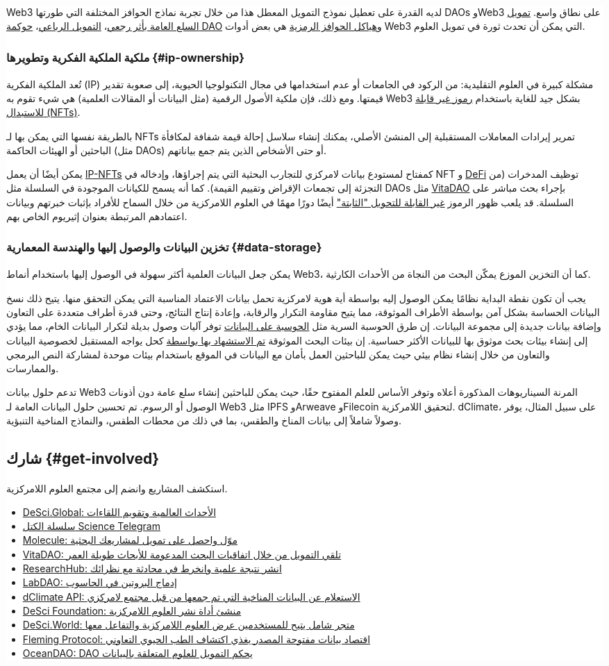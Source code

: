 Web3 لديه القدرة على تعطيل نموذج التمويل المعطل هذا من خلال تجربة نماذج الحوافز المختلفة التي طورتها DAOs وWeb3 على نطاق واسع. [تمويل السلع العامة بأثر رجعي](https://medium.com/ethereum-optimism/retroactive-public-goods-funding-33c9b7d00f0c)، [التمويل الرباعي](https://papers.ssrn.com/sol3/papers.cfm?abstract_id=2003531)، [حوكمة DAO](https://www.antler.co/blog/daos-and-web3-governance-the-promise-implications-and-challenges-ahead) و[هياكل الحوافز الرمزية](https://cdixon.org/2017/05/27/crypto-tokens-a-breakthrough-in-open-network-design) هي بعض أدوات Web3 التي يمكن أن تحدث ثورة في تمويل العلوم.

### ملكية الملكية الفكرية وتطويرها {#ip-ownership}

تُعد الملكية الفكرية (IP) مشكلة كبيرة في العلوم التقليدية: من الركود في الجامعات أو عدم استخدامها في مجال التكنولوجيا الحيوية، إلى صعوبة تقدير قيمتها. ومع ذلك، فإن ملكية الأصول الرقمية (مثل البيانات أو المقالات العلمية) هي شيء تقوم به Web3 بشكل جيد للغاية باستخدام [رموز غير قابلة للاستبدال (NFTs)](/nft/).

بالطريقة نفسها التي يمكن بها لـ NFTs تمرير إيرادات المعاملات المستقبلية إلى المنشئ الأصلي، يمكنك إنشاء سلاسل إحالة قيمة شفافة لمكافأة الباحثين أو الهيئات الحاكمة (مثل DAOs) أو حتى الأشخاص الذين يتم جمع بياناتهم.

يمكن أيضًا أن يعمل [IP-NFTs](https://medium.com/molecule-blog/ip-nfts-for-researchers-a-new-biomedical-funding-paradigm-91312d8d92e6) كمفتاح لمستودع بيانات لامركزي للتجارب البحثية التي يتم إجراؤها، وإدخاله في NFT و [DeFi](/defi/) توظيف المدخرات (من التجزئة إلى تجمعات الإقراض وتقييم القيمة). كما أنه يسمح للكيانات الموجودة في السلسلة مثل DAOs مثل [VitaDAO](https://www.vitadao.com/) بإجراء بحث مباشر على السلسلة. قد يلعب ظهور الرموز [غير القابلة للتحويل "الثابتة"](https://vitalik.eth.limo/general/2022/01/26/soulbound.html) أيضًا دورًا مهمًا في العلوم اللامركزية من خلال السماح للأفراد بإثبات خبرتهم وبيانات اعتمادهم المرتبطة بعنوان إثيريوم الخاص بهم.

### تخزين البيانات والوصول إليها والهندسة المعمارية {#data-storage}

يمكن جعل البيانات العلمية أكثر سهولة في الوصول إليها باستخدام أنماط Web3، كما أن التخزين الموزع يمكّن البحث من النجاة من الأحداث الكارثية.

يجب أن تكون نقطة البداية نظامًا يمكن الوصول إليه بواسطة أية هوية لامركزية تحمل بيانات الاعتماد المناسبة التي يمكن التحقق منها. يتيح ذلك نسخ البيانات الحساسة بشكل آمن بواسطة الأطراف الموثوقة، مما يتيح مقاومة التكرار والرقابة، وإعادة إنتاج النتائج، وحتى قدرة أطراف متعددة على التعاون وإضافة بيانات جديدة إلى مجموعة البيانات. إن طرق الحوسبة السرية مثل [الحوسبة على البيانات](https://7wdata.be/predictive-analytics/compute-to-data-using-blockchain-to-decentralize-data-science-and-ai-with-the-ocean-protocol) توفر آليات وصول بديلة لتكرار البيانات الخام، مما يؤدي إلى إنشاء بيئات بحث موثوق بها للبيانات الأكثر حساسية. إن بيئات البحث الموثوقة [تم الاستشهاد بها بواسطة](https://medium.com/weavechain/whats-in-store-for-the-future-of-healthcare-data-b6398745fbbb) كحل يواجه المستقبل لخصوصية البيانات والتعاون من خلال إنشاء نظام بيئي حيث يمكن للباحثين العمل بأمان مع البيانات في الموقع باستخدام بيئات موحدة لمشاركة النص البرمجي والممارسات.

تدعم حلول بيانات Web3 المرنة السيناريوهات المذكورة أعلاه وتوفر الأساس للعلم المفتوح حقًا، حيث يمكن للباحثين إنشاء سلع عامة دون أذونات الوصول أو الرسوم. تم تحسين حلول البيانات العامة لـ Web3 مثل IPFS وArweave وFilecoin لتحقيق اللامركزية. dClimate، على سبيل المثال، يوفر وصولاً شاملاً إلى بيانات المناخ والطقس، بما في ذلك من محطات الطقس، والنماذج المناخية التنبؤية.

## شارك {#get-involved}

استكشف المشاريع وانضم إلى مجتمع العلوم اللامركزية.

- [DeSci.Global: الأحداث العالمية وتقويم اللقاءات](https://desci.global)
- [سلسلة الكتل Science Telegram](https://t.me/BlockchainForScience)
- [Molecule: موّل واحصل على تمويل لمشاريعك البحثية](https://discover.molecule.to/)
- [VitaDAO: تلقي التمويل من خلال اتفاقيات البحث المدعومة للأبحاث طويلة العمر](https://www.vitadao.com/)
- [ResearchHub: انشر نتيجة علمية وانخرط في محادثة مع نظرائك](https://www.researchhub.com/)
- [LabDAO: إدماج البروتين في الحاسوب](https://alphafodl.vercel.app/)
- [dClimate API: الاستعلام عن البيانات المناخية التي تم جمعها من قبل مجتمع لامركزي](https://api.dclimate.net/)
- [DeSci Foundation: منشئ أداة نشر العلوم اللامركزية](https://descifoundation.org/)
- [DeSci.World: متجر شامل يتيح للمستخدمين عرض العلوم اللامركزية والتفاعل معها](https://desci.world)
- [Fleming Protocol: اقتصاد بيانات مفتوحة المصدر يغذي اكتشاف الطب الحيوي التعاوني](https://medium.com/@FlemingProtocol/a-data-economy-for-patient-driven-biomedical-innovation-9d56bf63d3dd)
- [OceanDAO: DAO يحكم التمويل للعلوم المتعلقة بالبيانات](https://oceanprotocol.com/dao)